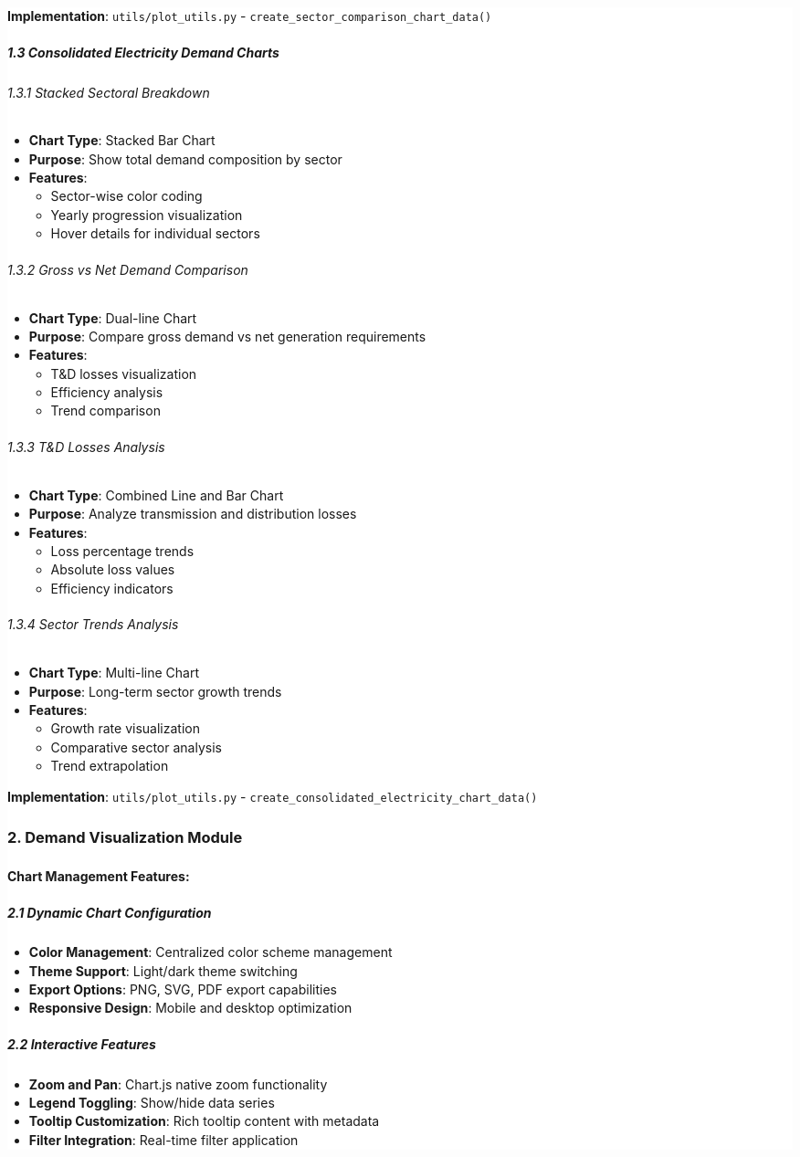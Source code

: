 **Implementation**: `utils/plot_utils.py` - `create_sector_comparison_chart_data()`

##### 1.3 Consolidated Electricity Demand Charts

###### 1.3.1 Stacked Sectoral Breakdown
- **Chart Type**: Stacked Bar Chart
- **Purpose**: Show total demand composition by sector
- **Features**:
  - Sector-wise color coding
  - Yearly progression visualization
  - Hover details for individual sectors

###### 1.3.2 Gross vs Net Demand Comparison
- **Chart Type**: Dual-line Chart
- **Purpose**: Compare gross demand vs net generation requirements
- **Features**:
  - T&D losses visualization
  - Efficiency analysis
  - Trend comparison

###### 1.3.3 T&D Losses Analysis
- **Chart Type**: Combined Line and Bar Chart
- **Purpose**: Analyze transmission and distribution losses
- **Features**:
  - Loss percentage trends
  - Absolute loss values
  - Efficiency indicators

###### 1.3.4 Sector Trends Analysis
- **Chart Type**: Multi-line Chart
- **Purpose**: Long-term sector growth trends
- **Features**:
  - Growth rate visualization
  - Comparative sector analysis
  - Trend extrapolation

**Implementation**: `utils/plot_utils.py` - `create_consolidated_electricity_chart_data()`

### 2. Demand Visualization Module

#### Chart Management Features:

##### 2.1 Dynamic Chart Configuration
- **Color Management**: Centralized color scheme management
- **Theme Support**: Light/dark theme switching
- **Export Options**: PNG, SVG, PDF export capabilities
- **Responsive Design**: Mobile and desktop optimization

##### 2.2 Interactive Features
- **Zoom and Pan**: Chart.js native zoom functionality
- **Legend Toggling**: Show/hide data series
- **Tooltip Customization**: Rich tooltip content with metadata
- **Filter Integration**: Real-time filter application
